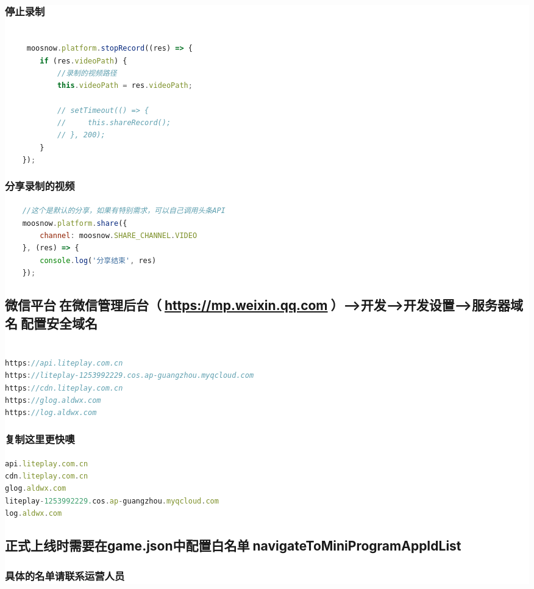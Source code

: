 
### 停止录制
```js 

     moosnow.platform.stopRecord((res) => {
        if (res.videoPath) {
            //录制的视频路径
            this.videoPath = res.videoPath;

            // setTimeout(() => {
            //     this.shareRecord();
            // }, 200);
        }
    });

```
### 分享录制的视频 
```js 
    //这个是默认的分享，如果有特别需求，可以自己调用头条API
    moosnow.platform.share({
        channel: moosnow.SHARE_CHANNEL.VIDEO
    }, (res) => {
        console.log('分享结束', res)
    });

```



## 微信平台   在微信管理后台（ https://mp.weixin.qq.com  ）-->开发-->开发设置-->服务器域名 配置安全域名
```js 

https://api.liteplay.com.cn
https://liteplay-1253992229.cos.ap-guangzhou.myqcloud.com
https://cdn.liteplay.com.cn
https://glog.aldwx.com
https://log.aldwx.com

```
### 复制这里更快噢
```js 
api.liteplay.com.cn
cdn.liteplay.com.cn
glog.aldwx.com
liteplay-1253992229.cos.ap-guangzhou.myqcloud.com
log.aldwx.com
```



## 正式上线时需要在game.json中配置白名单 navigateToMiniProgramAppIdList 
### 具体的名单请联系运营人员
